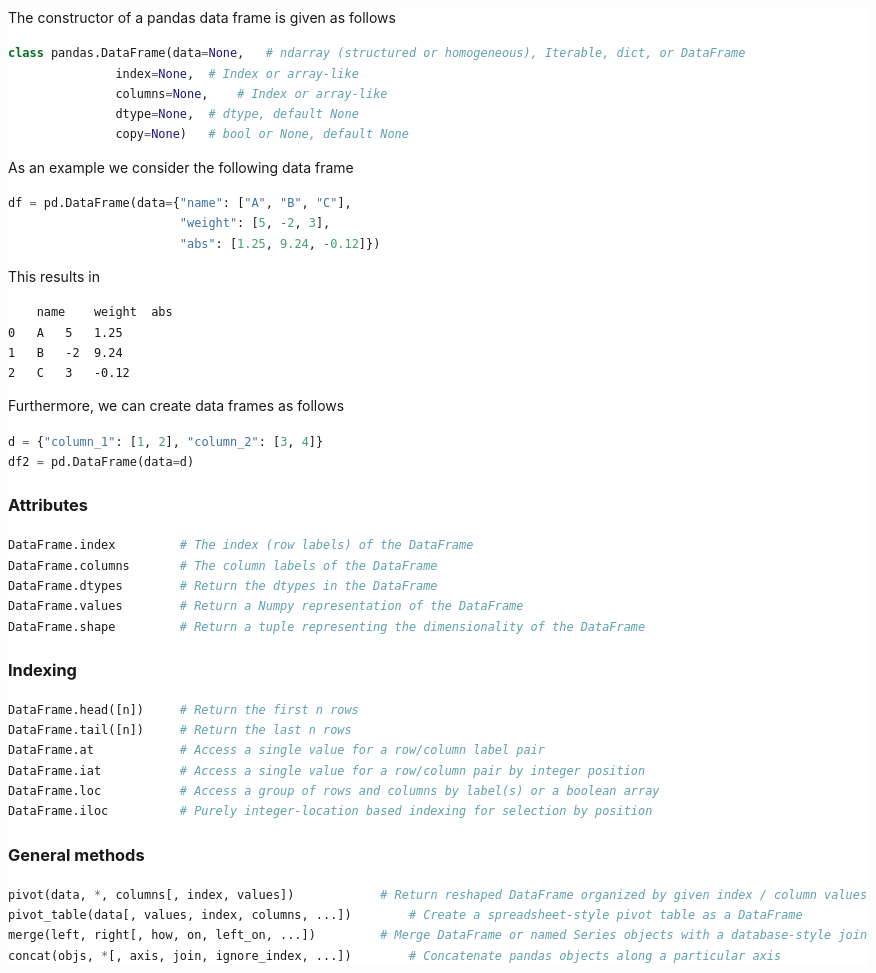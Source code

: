The constructor of a pandas data frame is given as follows
```Python
class pandas.DataFrame(data=None,	# ndarray (structured or homogeneous), Iterable, dict, or DataFrame
		       index=None,	# Index or array-like
		       columns=None,	# Index or array-like
		       dtype=None,	# dtype, default None
		       copy=None)	# bool or None, default None
```
As an example we consider the following data frame
```Python
df = pd.DataFrame(data={"name": ["A", "B", "C"],
                        "weight": [5, -2, 3],
                        "abs": [1.25, 9.24, -0.12]})
```
This results in 
```
	name	weight	abs
0	A	5	1.25
1	B	-2	9.24
2	C	3	-0.12
```
Furthermore, we can create data frames as follows
```Python
d = {"column_1": [1, 2], "column_2": [3, 4]}
df2 = pd.DataFrame(data=d)
```


### Attributes
```Python
DataFrame.index			# The index (row labels) of the DataFrame
DataFrame.columns		# The column labels of the DataFrame
DataFrame.dtypes		# Return the dtypes in the DataFrame
DataFrame.values		# Return a Numpy representation of the DataFrame
DataFrame.shape			# Return a tuple representing the dimensionality of the DataFrame
```


### Indexing
```Python
DataFrame.head([n])		# Return the first n rows
DataFrame.tail([n])		# Return the last n rows
DataFrame.at			# Access a single value for a row/column label pair
DataFrame.iat			# Access a single value for a row/column pair by integer position
DataFrame.loc			# Access a group of rows and columns by label(s) or a boolean array
DataFrame.iloc			# Purely integer-location based indexing for selection by position
```


### General methods
```Python
pivot(data, *, columns[, index, values])			# Return reshaped DataFrame organized by given index / column values
pivot_table(data[, values, index, columns, ...])		# Create a spreadsheet-style pivot table as a DataFrame
merge(left, right[, how, on, left_on, ...])			# Merge DataFrame or named Series objects with a database-style join
concat(objs, *[, axis, join, ignore_index, ...])		# Concatenate pandas objects along a particular axis
```
